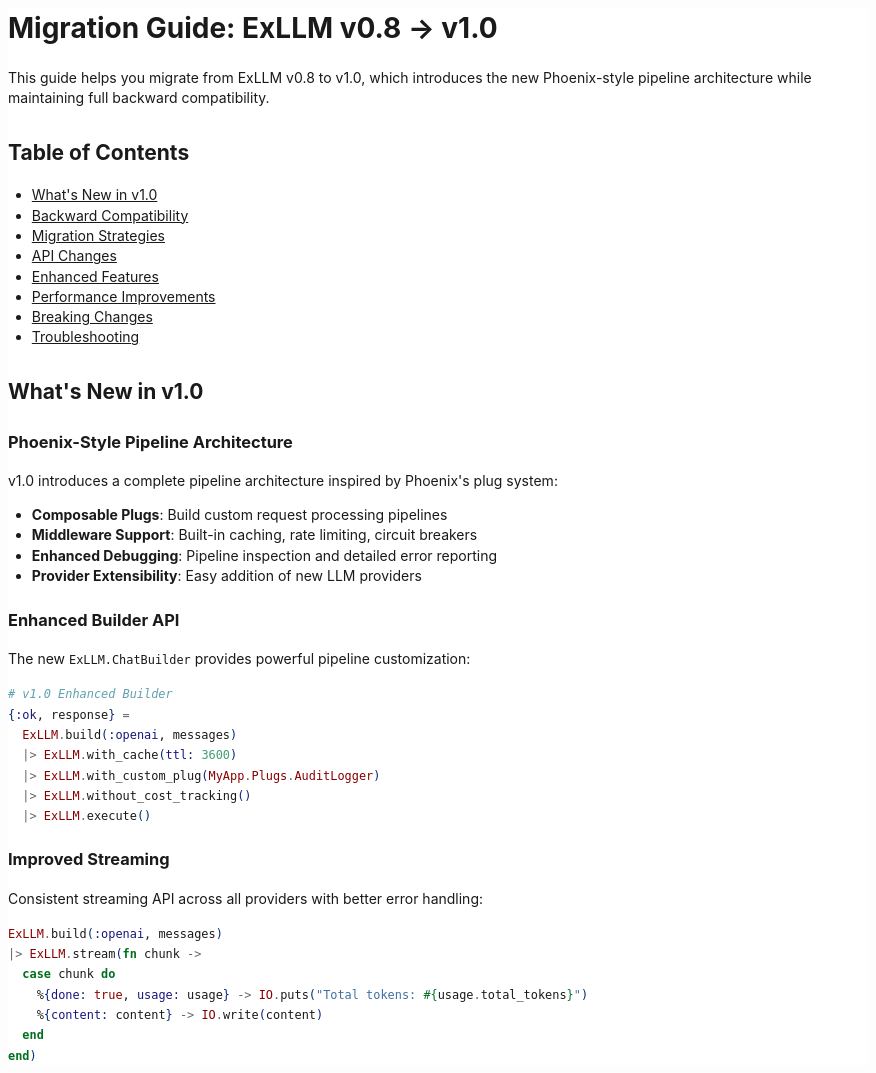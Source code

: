 # Migration Guide: ExLLM v0.8 → v1.0

This guide helps you migrate from ExLLM v0.8 to v1.0, which introduces the new Phoenix-style pipeline architecture while maintaining full backward compatibility.

## Table of Contents

- [What's New in v1.0](#whats-new-in-v10)
- [Backward Compatibility](#backward-compatibility)
- [Migration Strategies](#migration-strategies)
- [API Changes](#api-changes)
- [Enhanced Features](#enhanced-features)
- [Performance Improvements](#performance-improvements)
- [Breaking Changes](#breaking-changes)
- [Troubleshooting](#troubleshooting)

## What's New in v1.0

### Phoenix-Style Pipeline Architecture

v1.0 introduces a complete pipeline architecture inspired by Phoenix's plug system:

- **Composable Plugs**: Build custom request processing pipelines
- **Middleware Support**: Built-in caching, rate limiting, circuit breakers
- **Enhanced Debugging**: Pipeline inspection and detailed error reporting
- **Provider Extensibility**: Easy addition of new LLM providers

### Enhanced Builder API

The new `ExLLM.ChatBuilder` provides powerful pipeline customization:

```elixir
# v1.0 Enhanced Builder
{:ok, response} = 
  ExLLM.build(:openai, messages)
  |> ExLLM.with_cache(ttl: 3600)
  |> ExLLM.with_custom_plug(MyApp.Plugs.AuditLogger)
  |> ExLLM.without_cost_tracking()
  |> ExLLM.execute()
```

### Improved Streaming

Consistent streaming API across all providers with better error handling:

```elixir
ExLLM.build(:openai, messages)
|> ExLLM.stream(fn chunk ->
  case chunk do
    %{done: true, usage: usage} -> IO.puts("Total tokens: #{usage.total_tokens}")
    %{content: content} -> IO.write(content)
  end
end)
```
